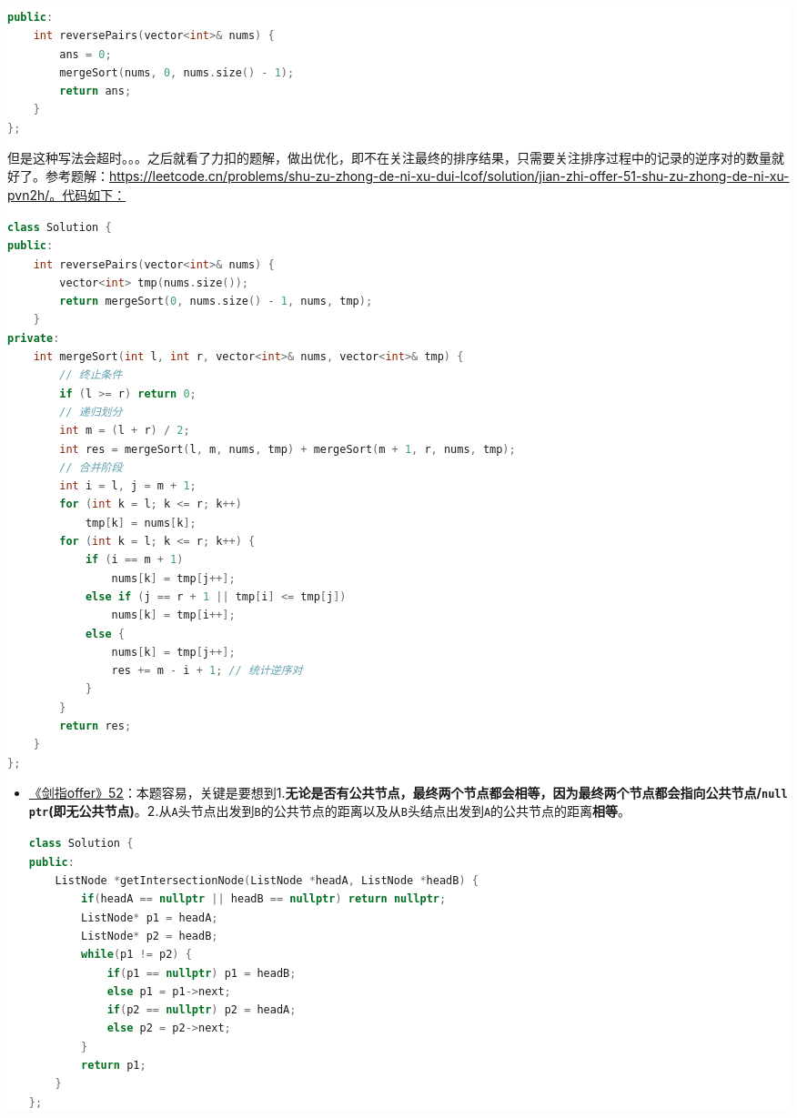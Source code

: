   ```cpp
  public:
      int reversePairs(vector<int>& nums) {
          ans = 0;
          mergeSort(nums, 0, nums.size() - 1);
          return ans;
      }
  };
  ```

  但是这种写法会超时。。。之后就看了力扣的题解，做出优化，即不在关注最终的排序结果，只需要关注排序过程中的记录的逆序对的数量就好了。参考题解：https://leetcode.cn/problems/shu-zu-zhong-de-ni-xu-dui-lcof/solution/jian-zhi-offer-51-shu-zu-zhong-de-ni-xu-pvn2h/。代码如下：

  ```cpp
  class Solution {
  public:
      int reversePairs(vector<int>& nums) {
          vector<int> tmp(nums.size());
          return mergeSort(0, nums.size() - 1, nums, tmp);
      }
  private:
      int mergeSort(int l, int r, vector<int>& nums, vector<int>& tmp) {
          // 终止条件
          if (l >= r) return 0;
          // 递归划分
          int m = (l + r) / 2;
          int res = mergeSort(l, m, nums, tmp) + mergeSort(m + 1, r, nums, tmp);
          // 合并阶段
          int i = l, j = m + 1;
          for (int k = l; k <= r; k++)
              tmp[k] = nums[k];
          for (int k = l; k <= r; k++) {
              if (i == m + 1)
                  nums[k] = tmp[j++];
              else if (j == r + 1 || tmp[i] <= tmp[j])
                  nums[k] = tmp[i++];
              else {
                  nums[k] = tmp[j++];
                  res += m - i + 1; // 统计逆序对
              }
          }
          return res;
      }
  };
  ```

- [《剑指offer》52](https://leetcode.cn/problems/liang-ge-lian-biao-de-di-yi-ge-gong-gong-jie-dian-lcof/)：本题容易，关键是要想到1.**无论是否有公共节点，最终两个节点都会相等，因为最终两个节点都会指向公共节点/`nullptr`(即无公共节点)**。2.从`A`头节点出发到`B`的公共节点的距离以及从`B`头结点出发到`A`的公共节点的距离**相等**。

  ```cpp
  class Solution {
  public:
      ListNode *getIntersectionNode(ListNode *headA, ListNode *headB) {
          if(headA == nullptr || headB == nullptr) return nullptr;
          ListNode* p1 = headA;
          ListNode* p2 = headB;
          while(p1 != p2) {
              if(p1 == nullptr) p1 = headB;
              else p1 = p1->next;
              if(p2 == nullptr) p2 = headA;
              else p2 = p2->next;
          }
          return p1;
      }
  };
  ```